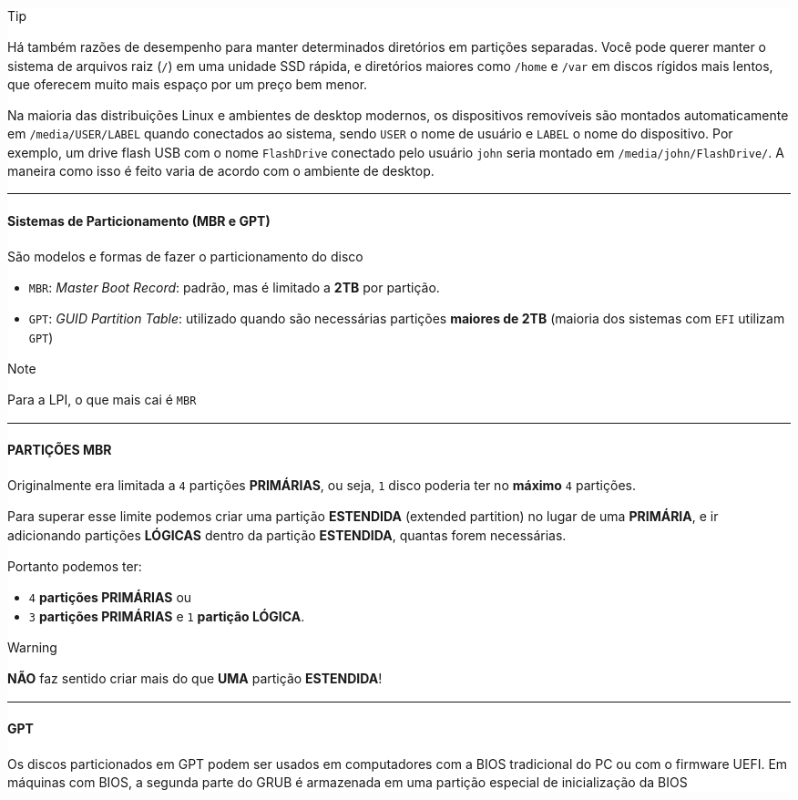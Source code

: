 >[!TIP]
>
>Há também razões de desempenho para manter determinados diretórios em partições separadas. Você pode querer manter o sistema de arquivos raiz (`/`) em uma unidade SSD rápida, e diretórios maiores como `/home` e `/var` em discos rígidos mais lentos, que oferecem muito mais espaço por um preço bem menor.


Na maioria das distribuições Linux e ambientes de desktop modernos, os dispositivos removíveis são montados automaticamente em `/media/USER/LABEL` quando conectados ao sistema, sendo `USER` o nome de usuário e `LABEL` o nome do dispositivo. Por exemplo, um drive flash USB com o nome `FlashDrive` conectado pelo usuário `john` seria montado em `/media/john/FlashDrive/`. A maneira como isso é feito varia de acordo com o ambiente de desktop.


---

#### Sistemas de Particionamento (MBR e GPT)

São modelos e formas de fazer o particionamento do disco

- `MBR`: *Master Boot Record*: padrão, mas é limitado a **2TB** por partição.

- `GPT`: *GUID Partition Table*:  utilizado quando são necessárias partições **maiores de 2TB** (maioria dos sistemas com `EFI` utilizam `GPT`)

>[!NOTE]
>
>Para a LPI, o que mais cai é `MBR`

---

#### PARTIÇÕES MBR

Originalmente era limitada a `4` partições **PRIMÁRIAS**, ou seja, `1` disco poderia ter no **máximo** `4` partições. 

Para superar esse limite podemos criar uma partição **ESTENDIDA** (extended partition) no lugar de uma **PRIMÁRIA**, e ir adicionando partições **LÓGICAS** dentro da partição **ESTENDIDA**, quantas forem necessárias.

Portanto podemos ter:

- `4` **partições PRIMÁRIAS** ou
- `3` **partições PRIMÁRIAS** e `1` **partição LÓGICA**.

>[!WARNING]
>
>**NÃO** faz sentido criar mais do que **UMA** partição **ESTENDIDA**!

---

#### GPT

Os discos particionados em GPT podem ser usados em computadores com a BIOS tradicional do PC ou com o firmware UEFI. Em máquinas com BIOS, a segunda parte do GRUB é armazenada em uma partição especial de inicialização da BIOS
